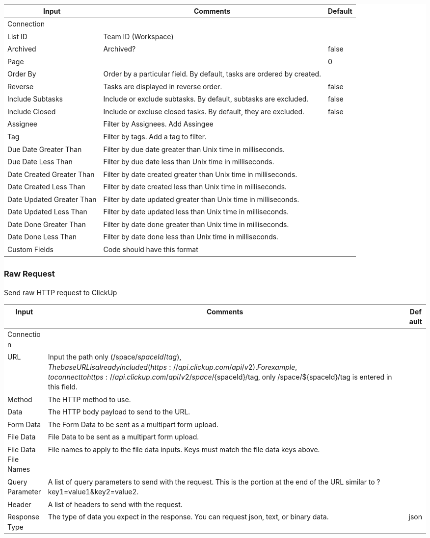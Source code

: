 | Input                     | Comments                                                               | Default |
| ------------------------- | ---------------------------------------------------------------------- | ------- |
| Connection                |                                                                        |         |
| List ID                   | Team ID (Workspace)                                                    |         |
| Archived                  | Archived?                                                              | false   |
| Page                      |                                                                        | 0       |
| Order By                  | Order by a particular field. By default, tasks are ordered by created. |         |
| Reverse                   | Tasks are displayed in reverse order.                                  | false   |
| Include Subtasks          | Include or exclude subtasks. By default, subtasks are excluded.        | false   |
| Include Closed            | Include or excluse closed tasks. By default, they are excluded.        | false   |
| Assignee                  | Filter by Assignees. Add Assingee                                      |         |
| Tag                       | Filter by tags. Add a tag to filter.                                   |         |
| Due Date Greater Than     | Filter by due date greater than Unix time in milliseconds.             |         |
| Due Date Less Than        | Filter by due date less than Unix time in milliseconds.                |         |
| Date Created Greater Than | Filter by date created greater than Unix time in milliseconds.         |         |
| Date Created Less Than    | Filter by date created less than Unix time in milliseconds.            |         |
| Date Updated Greater Than | Filter by date updated greater than Unix time in milliseconds.         |         |
| Date Updated Less Than    | Filter by date updated less than Unix time in milliseconds.            |         |
| Date Done Greater Than    | Filter by date done greater than Unix time in milliseconds.            |         |
| Date Done Less Than       | Filter by date done less than Unix time in milliseconds.               |         |
| Custom Fields             | Code should have this format                                           |         |

### Raw Request

Send raw HTTP request to ClickUp

| Input                   | Comments                                                                                                                                                                                                                                             | Default |
| ----------------------- | ---------------------------------------------------------------------------------------------------------------------------------------------------------------------------------------------------------------------------------------------------- | ------- |
| Connection              |                                                                                                                                                                                                                                                      |         |
| URL                     | Input the path only (/space/${spaceId}/tag), The base URL is already included (https://api.clickup.com/api/v2). For example, to connect to https://api.clickup.com/api/v2/space/${spaceId}/tag, only /space/${spaceId}/tag is entered in this field. |         |
| Method                  | The HTTP method to use.                                                                                                                                                                                                                              |         |
| Data                    | The HTTP body payload to send to the URL.                                                                                                                                                                                                            |         |
| Form Data               | The Form Data to be sent as a multipart form upload.                                                                                                                                                                                                 |         |
| File Data               | File Data to be sent as a multipart form upload.                                                                                                                                                                                                     |         |
| File Data File Names    | File names to apply to the file data inputs. Keys must match the file data keys above.                                                                                                                                                               |         |
| Query Parameter         | A list of query parameters to send with the request. This is the portion at the end of the URL similar to ?key1=value1&key2=value2.                                                                                                                  |         |
| Header                  | A list of headers to send with the request.                                                                                                                                                                                                          |         |
| Response Type           | The type of data you expect in the response. You can request json, text, or binary data.                                                                                                                                                             | json    |